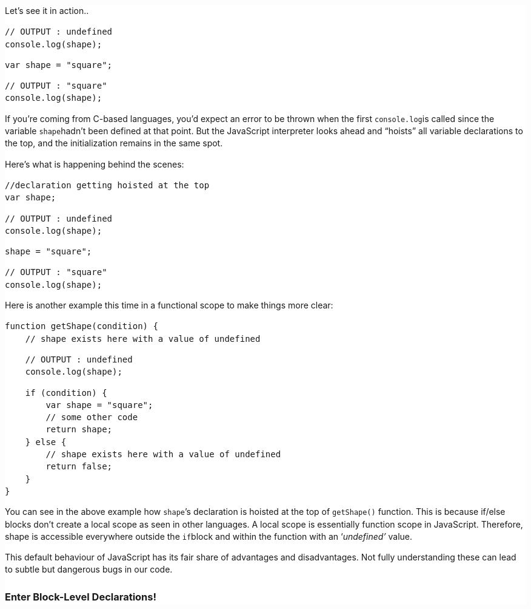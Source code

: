 

Let’s see it in action..

<pre name="04b5" id="04b5" class="graf graf--pre graf-after--p">// OUTPUT : undefined  
console.log(shape);</pre>

<pre name="3f32" id="3f32" class="graf graf--pre graf-after--pre">var shape = "square";</pre>

<pre name="2508" id="2508" class="graf graf--pre graf-after--pre">// OUTPUT : "square"  
console.log(shape);</pre>

If you’re coming from C-based languages, you’d expect an error to be thrown when the first `console.log`is called since the variable `shape`hadn’t been defined at that point. But the JavaScript interpreter looks ahead and “hoists” all variable declarations to the top, and the initialization remains in the same spot.

Here’s what is happening behind the scenes:

<pre name="a4b5" id="a4b5" class="graf graf--pre graf-after--p">//declaration getting hoisted at the top  
var shape;</pre>

<pre name="b616" id="b616" class="graf graf--pre graf-after--pre">// OUTPUT : undefined  
console.log(shape);</pre>

<pre name="9b14" id="9b14" class="graf graf--pre graf-after--pre">shape = "square";</pre>

<pre name="39df" id="39df" class="graf graf--pre graf-after--pre">// OUTPUT : "square"  
console.log(shape);</pre>

Here is another example this time in a functional scope to make things more clear:

<pre name="95ae" id="95ae" class="graf graf--pre graf-after--p">function getShape(condition) {  
    // shape exists here with a value of undefined</pre>

<pre name="7ee5" id="7ee5" class="graf graf--pre graf-after--pre">    // OUTPUT : undefined  
    console.log(shape);</pre>

<pre name="6ccc" id="6ccc" class="graf graf--pre graf-after--pre">    if (condition) {  
        var shape = "square";  
        // some other code  
        return shape;  
    } else {  
        // shape exists here with a value of undefined  
        return false;  
    }  
}</pre>

You can see in the above example how `shape`’s declaration is hoisted at the top of `getShape()` function. This is because if/else blocks don’t create a local scope as seen in other languages. A local scope is essentially function scope in JavaScript. Therefore, shape is accessible everywhere outside the `if`block and within the function with an ‘_undefined’_ value.

This default behaviour of JavaScript has its fair share of advantages and disadvantages. Not fully understanding these can lead to subtle but dangerous bugs in our code.

### **Enter Block-Level Declarations!**
